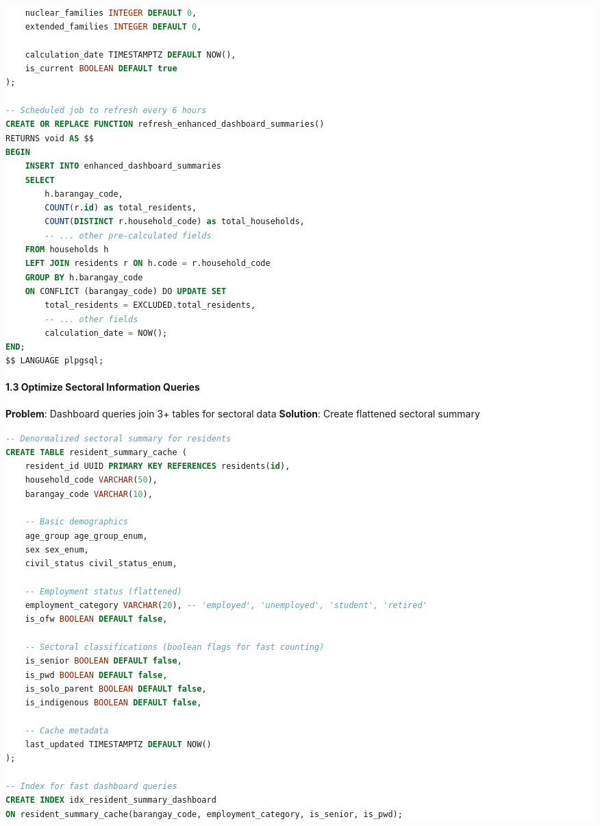 ```sql
    nuclear_families INTEGER DEFAULT 0,
    extended_families INTEGER DEFAULT 0,
    
    calculation_date TIMESTAMPTZ DEFAULT NOW(),
    is_current BOOLEAN DEFAULT true
);

-- Scheduled job to refresh every 6 hours
CREATE OR REPLACE FUNCTION refresh_enhanced_dashboard_summaries()
RETURNS void AS $$
BEGIN
    INSERT INTO enhanced_dashboard_summaries 
    SELECT 
        h.barangay_code,
        COUNT(r.id) as total_residents,
        COUNT(DISTINCT r.household_code) as total_households,
        -- ... other pre-calculated fields
    FROM households h
    LEFT JOIN residents r ON h.code = r.household_code
    GROUP BY h.barangay_code
    ON CONFLICT (barangay_code) DO UPDATE SET
        total_residents = EXCLUDED.total_residents,
        -- ... other fields
        calculation_date = NOW();
END;
$$ LANGUAGE plpgsql;
```

#### 1.3 Optimize Sectoral Information Queries
**Problem**: Dashboard queries join 3+ tables for sectoral data
**Solution**: Create flattened sectoral summary

```sql
-- Denormalized sectoral summary for residents
CREATE TABLE resident_summary_cache (
    resident_id UUID PRIMARY KEY REFERENCES residents(id),
    household_code VARCHAR(50),
    barangay_code VARCHAR(10),
    
    -- Basic demographics
    age_group age_group_enum,
    sex sex_enum,
    civil_status civil_status_enum,
    
    -- Employment status (flattened)
    employment_category VARCHAR(20), -- 'employed', 'unemployed', 'student', 'retired'
    is_ofw BOOLEAN DEFAULT false,
    
    -- Sectoral classifications (boolean flags for fast counting)
    is_senior BOOLEAN DEFAULT false,
    is_pwd BOOLEAN DEFAULT false,
    is_solo_parent BOOLEAN DEFAULT false,
    is_indigenous BOOLEAN DEFAULT false,
    
    -- Cache metadata
    last_updated TIMESTAMPTZ DEFAULT NOW()
);

-- Index for fast dashboard queries
CREATE INDEX idx_resident_summary_dashboard 
ON resident_summary_cache(barangay_code, employment_category, is_senior, is_pwd);
```
